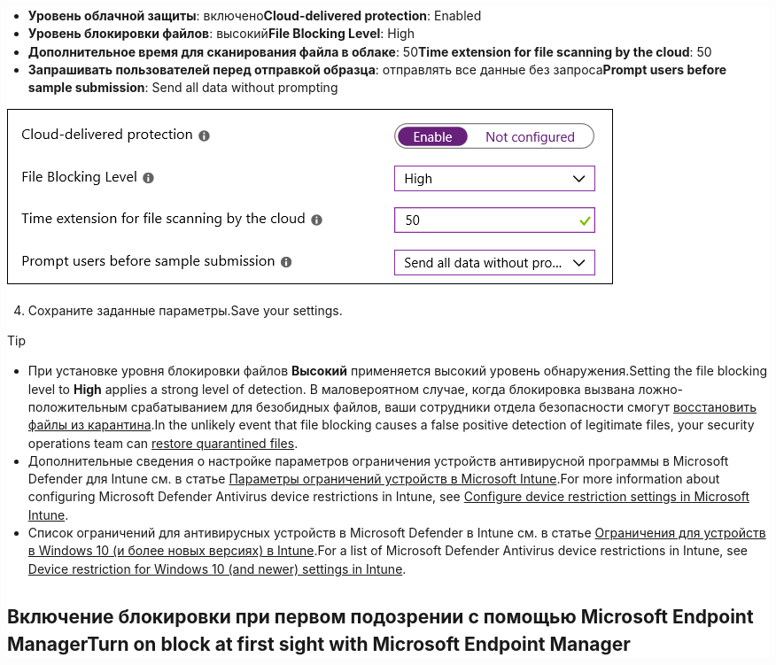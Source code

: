    - <span data-ttu-id="b8caa-139">**Уровень облачной защиты**: включено</span><span class="sxs-lookup"><span data-stu-id="b8caa-139">**Cloud-delivered protection**: Enabled</span></span>
   - <span data-ttu-id="b8caa-140">**Уровень блокировки файлов**: высокий</span><span class="sxs-lookup"><span data-stu-id="b8caa-140">**File Blocking Level**: High</span></span>
   - <span data-ttu-id="b8caa-141">**Дополнительное время для сканирования файла в облаке**: 50</span><span class="sxs-lookup"><span data-stu-id="b8caa-141">**Time extension for file scanning by the cloud**: 50</span></span>
   - <span data-ttu-id="b8caa-142">**Запрашивать пользователей перед отправкой образца**: отправлять все данные без запроса</span><span class="sxs-lookup"><span data-stu-id="b8caa-142">**Prompt users before sample submission**: Send all data without prompting</span></span>

   ![Настройка Intune](images/defender/intune-block-at-first-sight.png)

4. <span data-ttu-id="b8caa-144">Сохраните заданные параметры.</span><span class="sxs-lookup"><span data-stu-id="b8caa-144">Save your settings.</span></span>

> [!TIP]
> - <span data-ttu-id="b8caa-145">При установке уровня блокировки файлов **Высокий** применяется высокий уровень обнаружения.</span><span class="sxs-lookup"><span data-stu-id="b8caa-145">Setting the file blocking level to **High** applies a strong level of detection.</span></span> <span data-ttu-id="b8caa-146">В маловероятном случае, когда блокировка вызвана ложно-положительным срабатыванием для безобидных файлов, ваши сотрудники отдела безопасности смогут [восстановить файлы из карантина](./restore-quarantined-files-microsoft-defender-antivirus.md).</span><span class="sxs-lookup"><span data-stu-id="b8caa-146">In the unlikely event that file blocking causes a false positive detection of legitimate files, your security operations team can [restore quarantined files](./restore-quarantined-files-microsoft-defender-antivirus.md).</span></span>
> - <span data-ttu-id="b8caa-147">Дополнительные сведения о настройке параметров ограничения устройств антивирусной программы в Microsoft Defender для Intune см. в статье [Параметры ограничений устройств в Microsoft Intune](/intune/device-restrictions-configure).</span><span class="sxs-lookup"><span data-stu-id="b8caa-147">For more information about configuring Microsoft Defender Antivirus device restrictions in Intune, see [Configure device restriction settings in Microsoft Intune](/intune/device-restrictions-configure).</span></span>
> - <span data-ttu-id="b8caa-148">Список ограничений для антивирусных устройств в Microsoft Defender в Intune см. в статье [Ограничения для устройств в Windows 10 (и более новых версиях) в Intune](/intune/device-restrictions-windows-10#microsoft-defender-antivirus).</span><span class="sxs-lookup"><span data-stu-id="b8caa-148">For a list of Microsoft Defender Antivirus device restrictions in Intune, see [Device restriction for Windows 10 (and newer) settings in Intune](/intune/device-restrictions-windows-10#microsoft-defender-antivirus).</span></span>

## <a name="turn-on-block-at-first-sight-with-microsoft-endpoint-manager"></a><span data-ttu-id="b8caa-149">Включение блокировки при первом подозрении с помощью Microsoft Endpoint Manager</span><span class="sxs-lookup"><span data-stu-id="b8caa-149">Turn on block at first sight with Microsoft Endpoint Manager</span></span>
